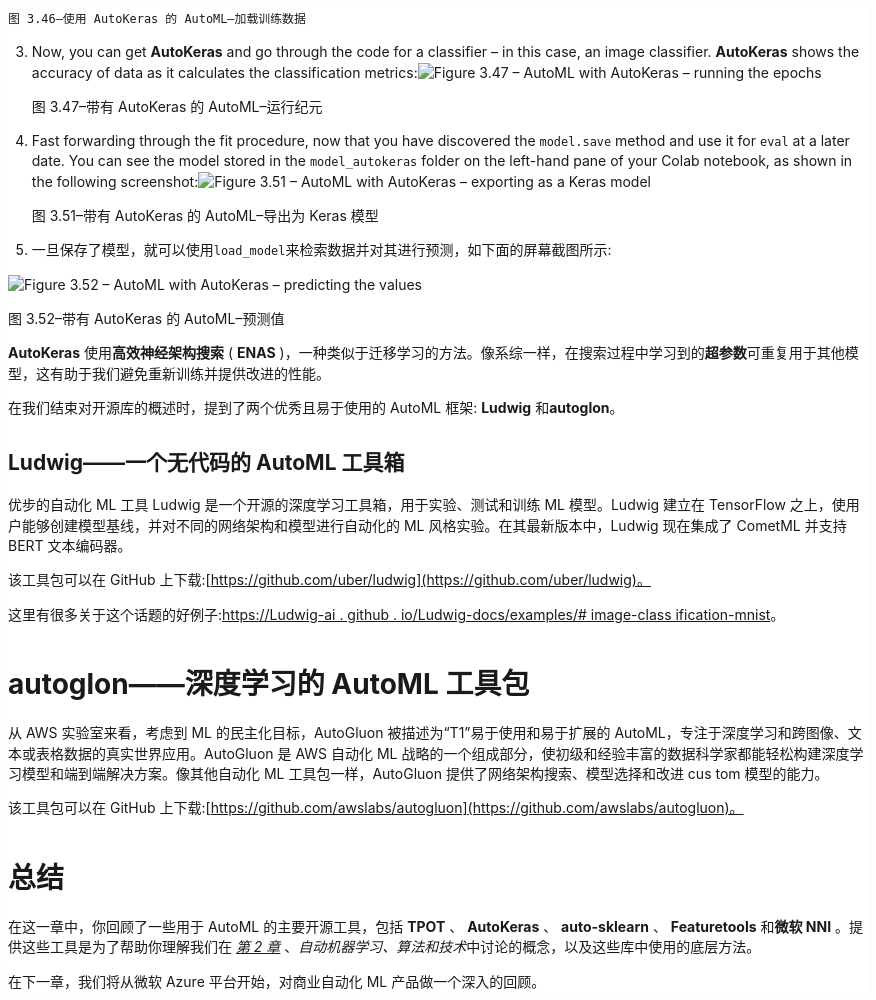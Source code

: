     图 3.46–使用 AutoKeras 的 AutoML–加载训练数据

3.  Now, you can get **AutoKeras** and go through the code for a classifier – in this case, an image classifier. **AutoKeras** shows the accuracy of data as it calculates the classification metrics:![Figure 3.47 – AutoML with AutoKeras – running the epochs
    ](img/B16890_03_47.jpg)

    图 3.47–带有 AutoKeras 的 AutoML–运行纪元

4.  Fast forwarding through the fit procedure, now that you have discovered the `model.save` method and use it for `eval` at a later date. You can see the model stored in the `model_autokeras` folder on the left-hand pane of your Colab notebook, as shown in the following screenshot:![Figure 3.51 – AutoML with AutoKeras – exporting as a Keras model
    ](img/B16890_03_51.jpg)

    图 3.51–带有 AutoKeras 的 AutoML–导出为 Keras 模型

5.  一旦保存了模型，就可以使用`load_model`来检索数据并对其进行预测，如下面的屏幕截图所示:

![Figure 3.52 – AutoML with AutoKeras – predicting the values 
](img/B16890_03_52.jpg)

图 3.52–带有 AutoKeras 的 AutoML–预测值

**AutoKeras** 使用**高效神经架构搜索** ( **ENAS** )，一种类似于迁移学习的方法。像系综一样，在搜索过程中学习到的**超参数**可重复用于其他模型，这有助于我们避免重新训练并提供改进的性能。

在我们结束对开源库的概述时，提到了两个优秀且易于使用的 AutoML 框架: **Ludwig** 和**autoglon**。

## Ludwig——一个无代码的 AutoML 工具箱

优步的自动化 ML 工具 Ludwig 是一个开源的深度学习工具箱，用于实验、测试和训练 ML 模型。Ludwig 建立在 TensorFlow 之上，使用户能够创建模型基线，并对不同的网络架构和模型进行自动化的 ML 风格实验。在其最新版本中，Ludwig 现在集成了 CometML 并支持 BERT 文本编码器。

该工具包可以在 GitHub 上下载:[https://github.com/uber/ludwig](https://github.com/uber/ludwig)。

这里有很多关于这个话题的好例子:[https://Ludwig-ai . github . io/Ludwig-docs/examples/# image-class ification-mnist](https://ludwig-ai.github.io/ludwig-docs/examples/#image-classification-mnist)。

# autoglon——深度学习的 AutoML 工具包

从 AWS 实验室来看，考虑到 ML 的民主化目标，AutoGluon 被描述为“T1”易于使用和易于扩展的 AutoML，专注于深度学习和跨图像、文本或表格数据的真实世界应用。AutoGluon 是 AWS 自动化 ML 战略的一个组成部分，使初级和经验丰富的数据科学家都能轻松构建深度学习模型和端到端解决方案。像其他自动化 ML 工具包一样，AutoGluon 提供了网络架构搜索、模型选择和改进 cus tom 模型的能力。

该工具包可以在 GitHub 上下载:[https://github.com/awslabs/autogluon](https://github.com/awslabs/autogluon)。

# 总结

在这一章中，你回顾了一些用于 AutoML 的主要开源工具，包括 **TPOT** 、 **AutoKeras** 、 **auto-sklearn** 、 **Featuretools** 和**微软 NNI** 。提供这些工具是为了帮助你理解我们在 [*第 2 章*](B16890_02_Final_VK_ePub.xhtml#_idTextAnchor049) 、*自动机器学习、算法和技术*中讨论的概念，以及这些库中使用的底层方法。

在下一章，我们将从微软 Azure 平台开始，对商业自动化 ML 产品做一个深入的回顾。
